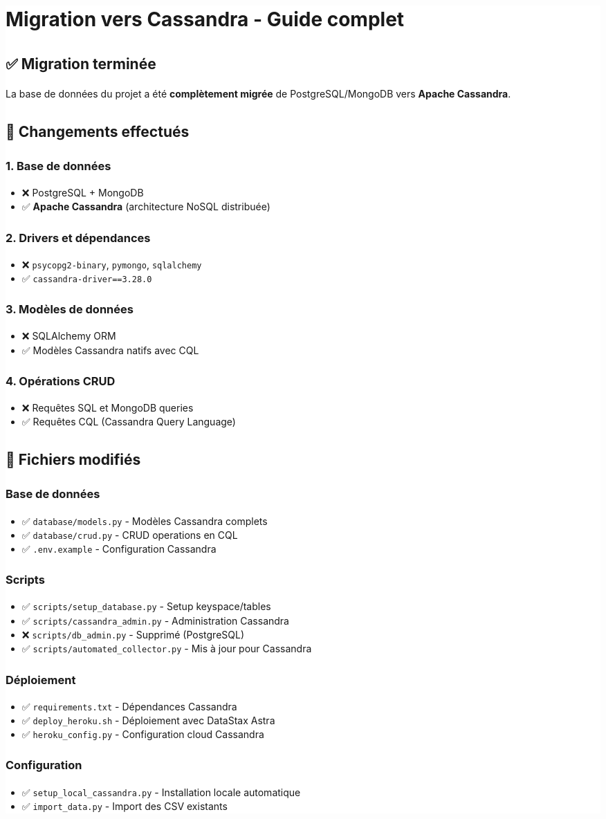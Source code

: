 # Migration vers Cassandra - Guide complet

## ✅ Migration terminée

La base de données du projet a été **complètement migrée** de PostgreSQL/MongoDB vers **Apache Cassandra**.

## 🔄 Changements effectués

### 1. **Base de données**
- ❌ PostgreSQL + MongoDB 
- ✅ **Apache Cassandra** (architecture NoSQL distribuée)

### 2. **Drivers et dépendances**
- ❌ `psycopg2-binary`, `pymongo`, `sqlalchemy`
- ✅ `cassandra-driver==3.28.0`

### 3. **Modèles de données**
- ❌ SQLAlchemy ORM
- ✅ Modèles Cassandra natifs avec CQL

### 4. **Opérations CRUD**
- ❌ Requêtes SQL et MongoDB queries
- ✅ Requêtes CQL (Cassandra Query Language)

## 📁 Fichiers modifiés

### Base de données
- ✅ `database/models.py` - Modèles Cassandra complets
- ✅ `database/crud.py` - CRUD operations en CQL
- ✅ `.env.example` - Configuration Cassandra

### Scripts
- ✅ `scripts/setup_database.py` - Setup keyspace/tables
- ✅ `scripts/cassandra_admin.py` - Administration Cassandra
- ❌ `scripts/db_admin.py` - Supprimé (PostgreSQL)
- ✅ `scripts/automated_collector.py` - Mis à jour pour Cassandra

### Déploiement
- ✅ `requirements.txt` - Dépendances Cassandra
- ✅ `deploy_heroku.sh` - Déploiement avec DataStax Astra
- ✅ `heroku_config.py` - Configuration cloud Cassandra

### Configuration
- ✅ `setup_local_cassandra.py` - Installation locale automatique
- ✅ `import_data.py` - Import des CSV existants
